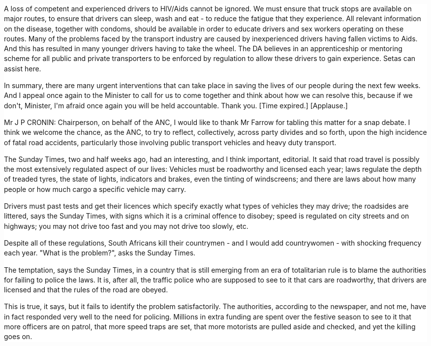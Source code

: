 A loss of competent and experienced drivers to HIV/Aids cannot  be  ignored.
We must ensure that truck stops are available on  major  routes,  to  ensure
that drivers can sleep, wash and eat -  to  reduce  the  fatigue  that  they
experience. All relevant information on the disease, together with  condoms,
should be available in order to educate drivers and  sex  workers  operating
on these routes. Many of the problems faced by the  transport  industry  are
caused by inexperienced drivers having fallen victims to Aids. And this  has
resulted in many younger drivers having to take the wheel. The  DA  believes
in an  apprenticeship  or  mentoring  scheme  for  all  public  and  private
transporters to be enforced by regulation to allow  these  drivers  to  gain
experience. Setas can assist here.

In summary, there are many urgent  interventions  that  can  take  place  in
saving the lives of our people during the next few weeks. And I appeal  once
again to the Minister to call for us to come together and  think  about  how
we can resolve this, because if we don't, Minister, I'm  afraid  once  again
you will be held accountable. Thank you. [Time expired.] [Applause.]

Mr J P CRONIN: Chairperson, on behalf of the ANC, I would like to  thank  Mr
Farrow for tabling this matter for a snap debate. I  think  we  welcome  the
chance, as the ANC, to try to reflect, collectively,  across  party  divides
and so forth, upon the high incidence of fatal road accidents,  particularly
those involving public transport vehicles and heavy duty transport.

The Sunday Times, two and half weeks ago, had an interesting,  and  I  think
important, editorial.  It  said  that  road  travel  is  possibly  the  most
extensively regulated aspect of our lives: Vehicles must be  roadworthy  and
licensed each year; laws regulate the depth of treaded tyres, the  state  of
lights, indicators and brakes, even the tinting of  windscreens;  and  there
are laws about how many people or how much  cargo  a  specific  vehicle  may
carry.

Drivers must past tests and get their licences which  specify  exactly  what
types of vehicles they may drive;  the  roadsides  are  littered,  says  the
Sunday Times, with signs which it is a criminal offence  to  disobey;  speed
is regulated on city streets and on highways; you may  not  drive  too  fast
and you may not drive too slowly, etc.

Despite all of these regulations, South Africans  kill  their  countrymen  -
and I would add countrywomen - with shocking frequency each year.  "What  is
the problem?", asks the Sunday Times.

The temptation, says the Sunday Times, in a country that is  still  emerging
from an era of totalitarian rule is to blame the authorities for failing  to
police the laws. It is, after all, the traffic police who  are  supposed  to
see to it that cars are roadworthy, that drivers are licensed and  that  the
rules of the road are obeyed.

This is true, it says, but it fails to identify the problem  satisfactorily.
The authorities, according to the  newspaper,  and  not  me,  have  in  fact
responded very well to the need for policing. Millions in extra funding  are
spent over the festive season to  see  to  it  that  more  officers  are  on
patrol, that more speed traps are set, that more motorists are pulled  aside
and checked, and yet the killing goes on.
